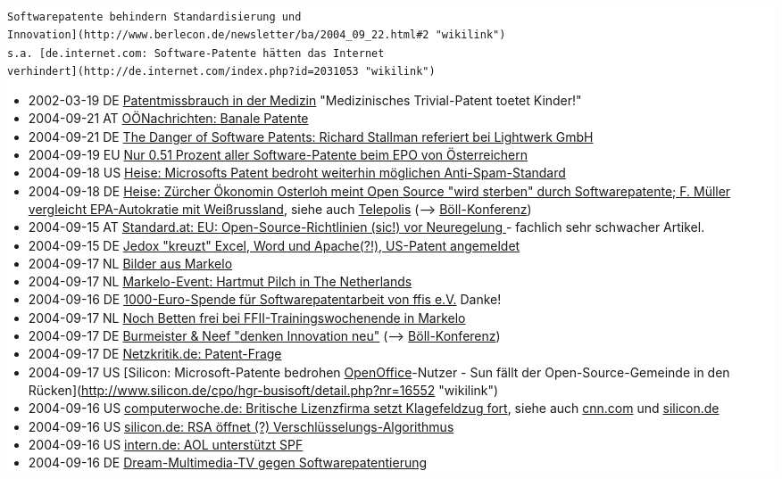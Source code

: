     Softwarepatente behindern Standardisierung und
    Innovation](http://www.berlecon.de/newsletter/ba/2004_09_22.html#2 "wikilink")
    s.a. [de.internet.com: Software-Patente hätten das Internet
    verhindert](http://de.internet.com/index.php?id=2031053 "wikilink")
-   2002-03-19 DE [Patentmissbrauch in der
    Medizin](http://www.zdf.de/ZDFde/inhalt/21/0,1872,1016949,00.html "wikilink")
    \"Medizinisches Trivial-Patent toetet Kinder!\"
-   2004-09-21 AT [OÖNachrichten: Banale
    Patente](http://www.nachrichten.at/leben/301193?PHPSESSID=fafab5c9907d3403c9f82a90d780ab29 "wikilink")
-   2004-09-21 DE [The Danger of Software Patents: Richard Stallman
    referiert bei Lightwerk
    GmbH](http://openpr.de/news/35917-the-danger-of-software-patents-richard-stallman-referiert-bei-lightwerk.html "wikilink")
-   2004-09-19 EU [Nur 0.51 Prozent aller Software-Patente beim EPO von
    Österreichern](http://gauss.bacon.su.se/sql/list.php?db=EPGCI "wikilink")
-   2004-09-18 US [Heise: Microsofts Patent bedroht weiterhin möglichen
    Anti-Spam-Standard](http://www.heise.de/newsticker/meldung/51221 "wikilink")
-   2004-09-18 DE [Heise: Zürcher Ökonomin Osterloh meint Open Source
    \"wird sterben\" durch Softwarepatente; F. Müller vergleicht
    EPA-Autokratie mit
    Weißrussland](http://www.heise.de/newsticker/meldung/51217 "wikilink"),
    siehe auch
    [Telepolis](http://www.heise.de/tp/deutsch/inhalt/konf/18360/1.html "wikilink")
    (\--\> [ Böll-Konferenz](BoellConf040916De "wikilink"))
-   2004-09-15 AT [Standard.at: EU: Open-Source-Richtlinien (sic!) vor
    Neuregelung ](http://derstandard.at/?url=/?id=1793390 "wikilink") -
    fachlich sehr schwacher Artikel.
-   2004-09-15 DE [Jedox \"kreuzt\" Excel, Word und Apache(?!),
    US-Patent
    angemeldet](http://www.net-tribune.de/article/150904-07.php "wikilink")
-   2004-09-17 NL [Bilder aus
    Markelo](http://genba.ffii.org/~arebenti/markelo/ "wikilink")
-   2004-09-17 NL [Markelo-Event: Hartmut Pilch in The Netherlands
    ](http://wiki.vrijschrift.nl/MarkeloEvent0409 "wikilink")
-   2004-09-16 DE [1000-Euro-Spende für Softwarepatentarbeit von ffis
    e.V.](http://www.ffis.de/ "wikilink") Danke!
-   2004-09-17 NL [Noch Betten frei bei FFII-Trainingswochenende in
    Markelo](http://wiki.vrijschrift.nl/MarkeloEvent0409 "wikilink")
-   2004-09-17 DE [ Burmeister & Neef \"denken Innovation
    neu\"](Burmeister040917De "wikilink") (\--\> [
    Böll-Konferenz](BoellConf040916De "wikilink"))
-   2004-09-17 DE [Netzkritik.de:
    Patent-Frage](http://www.netzkritik.de/art/244.shtml "wikilink")
-   2004-09-17 US [Silicon: Microsoft-Patente bedrohen
    [OpenOffice](OpenOffice "wikilink")-Nutzer - Sun fällt der
    Open-Source-Gemeinde in den
    Rücken](http://www.silicon.de/cpo/hgr-busisoft/detail.php?nr=16552 "wikilink")
-   2004-09-16 US [computerwoche.de: Britische Lizenzfirma setzt
    Klagefeldzug
    fort](http://www.computerwoche.de/index.cfm?pageid=254&artid=65254 "wikilink"),
    siehe auch
    [cnn.com](http://money.cnn.com/services/tickerheadlines/for5/200409150238DOWJONESDJONLINE000364_FORTUNE5.htm "wikilink")
    und
    [silicon.de](http://www.silicon.de/cpo/news-b2b/detail.php?nr=16529 "wikilink")
-   2004-09-16 US [silicon.de: RSA öffnet (?)
    Verschlüsselungs-Algorithmus](http://www.silicon.de/cpo/news-itsecurity/detail.php?nr=16520 "wikilink")
-   2004-09-16 US [intern.de: AOL unterstützt
    SPF](http://www.intern.de/news/6022.html "wikilink")
-   2004-09-16 DE [Dream-Multimedia-TV gegen
    Softwarepatentierung](http://www.dream-multimedia-tv.de/BereicheDeutsch/News/softwarepatente.php "wikilink")